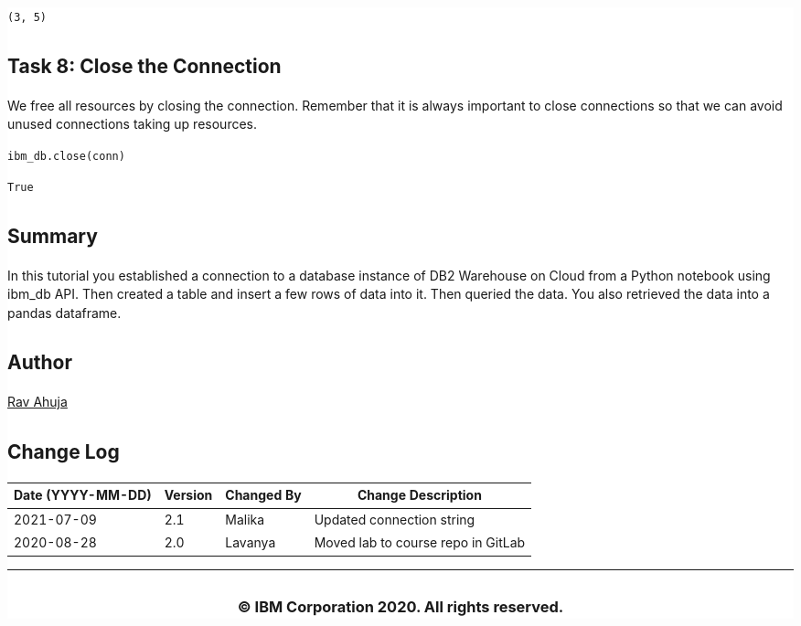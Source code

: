 


    (3, 5)



## Task 8: Close the Connection

We free all resources by closing the connection. Remember that it is always important to close connections so that we can avoid unused connections taking up resources.



```python
ibm_db.close(conn)
```




    True



## Summary

In this tutorial you established a connection to a database instance of DB2 Warehouse on Cloud from a Python notebook using ibm_db API. Then created a table and insert a few rows of data into it. Then queried the data. You also retrieved the data into a pandas dataframe.


## Author

<a href="https://www.linkedin.com/in/ravahuja/?utm_medium=Exinfluencer&utm_source=Exinfluencer&utm_content=000026UJ&utm_term=10006555&utm_id=NA-SkillsNetwork-Channel-SkillsNetworkCoursesIBMDeveloperSkillsNetworkDB0201ENSkillsNetwork20127838-2021-01-01" target="_blank">Rav Ahuja</a>

## Change Log

| Date (YYYY-MM-DD) | Version | Changed By | Change Description                 |
| ----------------- | ------- | ---------- | ---------------------------------- |
| 2021-07-09        | 2.1     | Malika     | Updated connection string          |
| 2020-08-28        | 2.0     | Lavanya    | Moved lab to course repo in GitLab |

<hr>

## <h3 align="center"> © IBM Corporation 2020. All rights reserved. <h3/>


